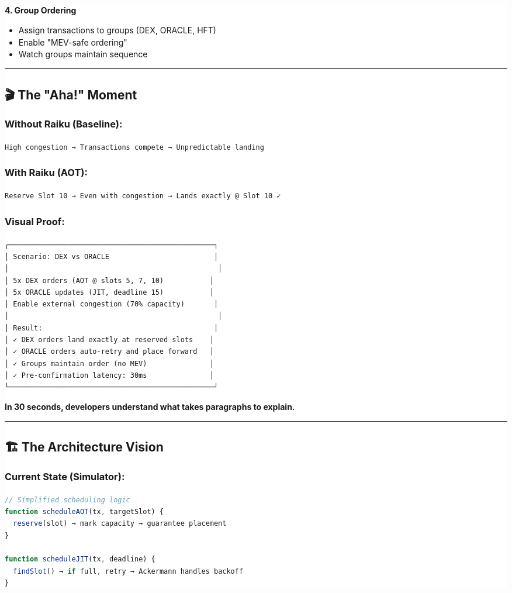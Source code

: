 **4. Group Ordering**
- Assign transactions to groups (DEX, ORACLE, HFT)
- Enable "MEV-safe ordering"
- Watch groups maintain sequence

---

## 🎬 The "Aha!" Moment

### Without Raiku (Baseline):
```
High congestion → Transactions compete → Unpredictable landing
```

### With Raiku (AOT):
```
Reserve Slot 10 → Even with congestion → Lands exactly @ Slot 10 ✓
```

### Visual Proof:
```
┌─────────────────────────────────────────────────┐
│ Scenario: DEX vs ORACLE                         │
│                                                  │
│ 5x DEX orders (AOT @ slots 5, 7, 10)           │
│ 5x ORACLE updates (JIT, deadline 15)           │
│ Enable external congestion (70% capacity)       │
│                                                  │
│ Result:                                         │
│ ✓ DEX orders land exactly at reserved slots    │
│ ✓ ORACLE orders auto-retry and place forward   │
│ ✓ Groups maintain order (no MEV)               │
│ ✓ Pre-confirmation latency: 30ms               │
└─────────────────────────────────────────────────┘
```

**In 30 seconds, developers understand what takes paragraphs to explain.**

---

## 🏗️ The Architecture Vision

### Current State (Simulator):
```javascript
// Simplified scheduling logic
function scheduleAOT(tx, targetSlot) {
  reserve(slot) → mark capacity → guarantee placement
}

function scheduleJIT(tx, deadline) {
  findSlot() → if full, retry → Ackermann handles backoff
}
```
